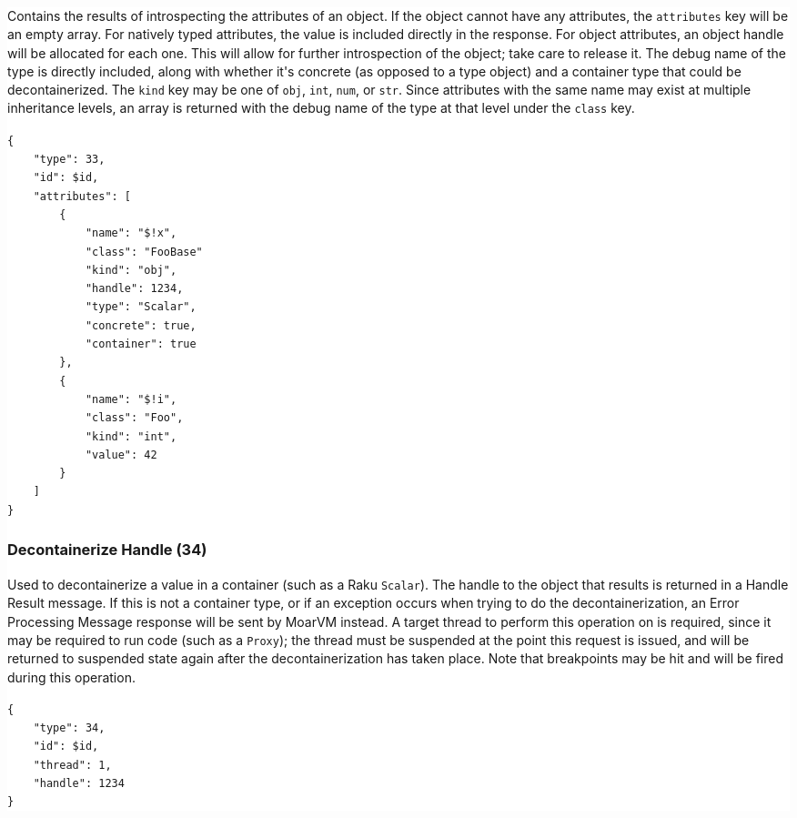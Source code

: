 Contains the results of introspecting the attributes of an object. If the
object cannot have any attributes, the `attributes` key will be an empty
array. For natively typed attributes, the value is included directly in the
response. For object attributes, an object handle will be allocated for each
one. This will allow for further introspection of the object; take care to
release it. The debug name of the type is directly included, along with
whether it's concrete (as opposed to a type object) and a container type that
could be decontainerized. The `kind` key may be one of `obj`, `int`, `num`, or
`str`. Since attributes with the same name may exist at multiple inheritance
levels, an array is returned with the debug name of the type at that level
under the `class` key.

    {
        "type": 33,
        "id": $id,
        "attributes": [
            {
                "name": "$!x",
                "class": "FooBase"
                "kind": "obj",
                "handle": 1234,
                "type": "Scalar",
                "concrete": true,
                "container": true
            },
            {
                "name": "$!i",
                "class": "Foo",
                "kind": "int",
                "value": 42
            }
        ]
    }

### Decontainerize Handle (34)

Used to decontainerize a value in a container (such as a Raku `Scalar`). The
handle to the object that results is returned in a Handle Result message. If
this is not a container type, or if an exception occurs when trying to do the
decontainerization, an Error Processing Message response will be sent by MoarVM
instead. A target thread to perform this operation on is required, since it
may be required to run code (such as a `Proxy`); the thread must be suspended
at the point this request is issued, and will be returned to suspended state
again after the decontainerization has taken place. Note that breakpoints may
be hit and will be fired during this operation.

    {
        "type": 34,
        "id": $id,
        "thread": 1,
        "handle": 1234
    }
